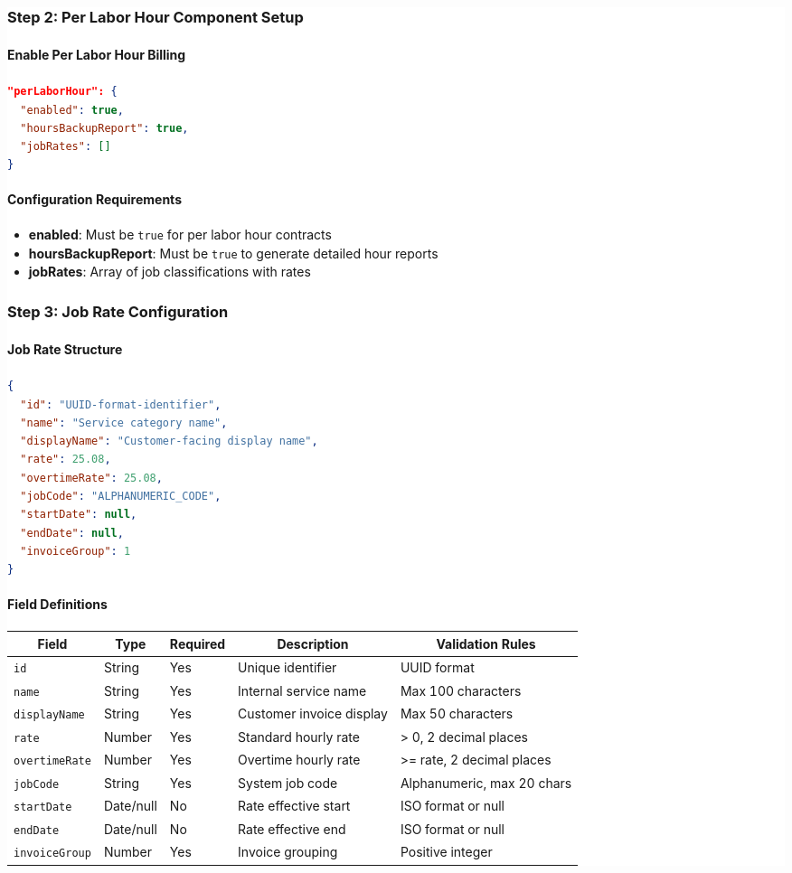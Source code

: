 ### Step 2: Per Labor Hour Component Setup

#### Enable Per Labor Hour Billing
```json
"perLaborHour": {
  "enabled": true,
  "hoursBackupReport": true,
  "jobRates": []
}
```

#### Configuration Requirements
- **enabled**: Must be `true` for per labor hour contracts
- **hoursBackupReport**: Must be `true` to generate detailed hour reports
- **jobRates**: Array of job classifications with rates

### Step 3: Job Rate Configuration

#### Job Rate Structure
```json
{
  "id": "UUID-format-identifier",
  "name": "Service category name",
  "displayName": "Customer-facing display name",
  "rate": 25.08,
  "overtimeRate": 25.08,
  "jobCode": "ALPHANUMERIC_CODE",
  "startDate": null,
  "endDate": null,
  "invoiceGroup": 1
}
```

#### Field Definitions

| Field | Type | Required | Description | Validation Rules |
|-------|------|----------|-------------|------------------|
| `id` | String | Yes | Unique identifier | UUID format |
| `name` | String | Yes | Internal service name | Max 100 characters |
| `displayName` | String | Yes | Customer invoice display | Max 50 characters |
| `rate` | Number | Yes | Standard hourly rate | > 0, 2 decimal places |
| `overtimeRate` | Number | Yes | Overtime hourly rate | >= rate, 2 decimal places |
| `jobCode` | String | Yes | System job code | Alphanumeric, max 20 chars |
| `startDate` | Date/null | No | Rate effective start | ISO format or null |
| `endDate` | Date/null | No | Rate effective end | ISO format or null |
| `invoiceGroup` | Number | Yes | Invoice grouping | Positive integer |

